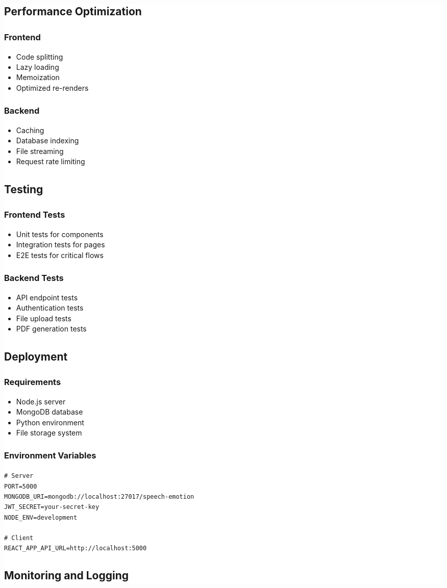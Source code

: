 ## Performance Optimization

### Frontend
- Code splitting
- Lazy loading
- Memoization
- Optimized re-renders

### Backend
- Caching
- Database indexing
- File streaming
- Request rate limiting

## Testing

### Frontend Tests
- Unit tests for components
- Integration tests for pages
- E2E tests for critical flows

### Backend Tests
- API endpoint tests
- Authentication tests
- File upload tests
- PDF generation tests

## Deployment

### Requirements
- Node.js server
- MongoDB database
- Python environment
- File storage system

### Environment Variables
```env
# Server
PORT=5000
MONGODB_URI=mongodb://localhost:27017/speech-emotion
JWT_SECRET=your-secret-key
NODE_ENV=development

# Client
REACT_APP_API_URL=http://localhost:5000
```

## Monitoring and Logging
